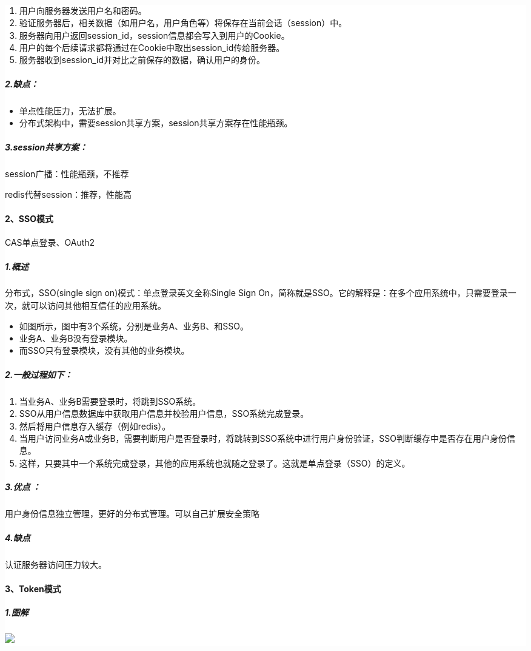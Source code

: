 1. 用户向服务器发送用户名和密码。
2. 验证服务器后，相关数据（如用户名，用户角色等）将保存在当前会话（session）中。
3. 服务器向用户返回session_id，session信息都会写入到用户的Cookie。
4. 用户的每个后续请求都将通过在Cookie中取出session_id传给服务器。
5. 服务器收到session_id并对比之前保存的数据，确认用户的身份。

##### 2.**缺点：**

- 单点性能压力，无法扩展。
- 分布式架构中，需要session共享方案，session共享方案存在性能瓶颈。



##### 3.**session共享方案：**

session广播：性能瓶颈，不推荐

redis代替session：推荐，性能高



#### 2、SSO模式

CAS单点登录、OAuth2

##### 1.概述

分布式，SSO(single sign on)模式：单点登录英文全称Single Sign On，简称就是SSO。它的解释是：在多个应用系统中，只需要登录一次，就可以访问其他相互信任的应用系统。

- 如图所示，图中有3个系统，分别是业务A、业务B、和SSO。
- 业务A、业务B没有登录模块。
- 而SSO只有登录模块，没有其他的业务模块。

##### 2.**一般过程如下：**

1. 当业务A、业务B需要登录时，将跳到SSO系统。
2. SSO从用户信息数据库中获取用户信息并校验用户信息，SSO系统完成登录。
3. 然后将用户信息存入缓存（例如redis）。
4. 当用户访问业务A或业务B，需要判断用户是否登录时，将跳转到SSO系统中进行用户身份验证，SSO判断缓存中是否存在用户身份信息。
5. 这样，只要其中一个系统完成登录，其他的应用系统也就随之登录了。这就是单点登录（SSO）的定义。

##### 3.**优点 ：**  

用户身份信息独立管理，更好的分布式管理。可以自己扩展安全策略



##### 4.缺点

认证服务器访问压力较大。



#### 3、Token模式



##### 1.图解

![](https://v1.mykkto.cn/image/blog/2022/project/shangrongbao/202205162248454.png)
